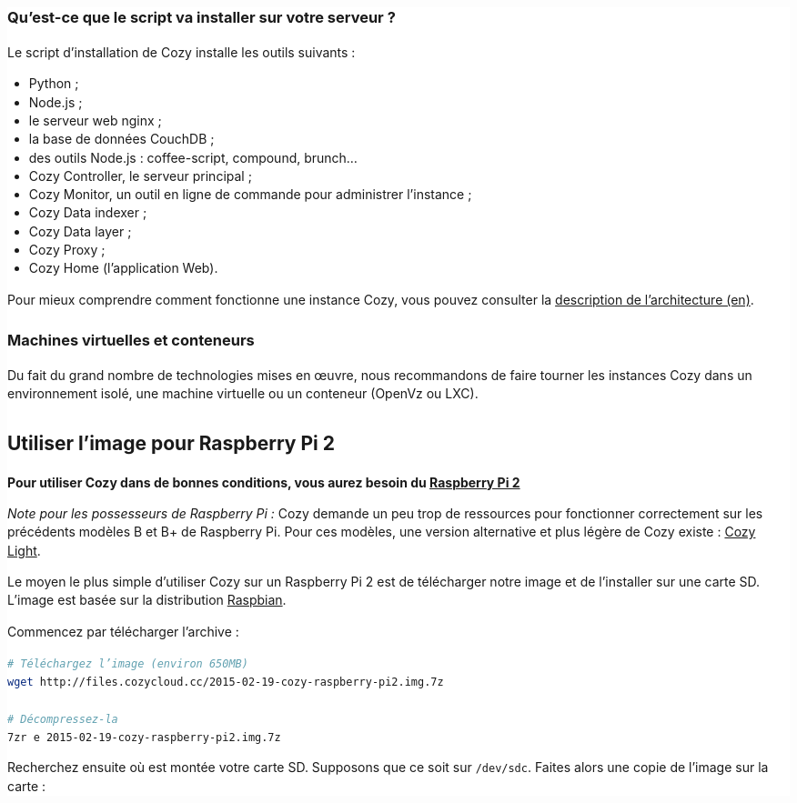 
### Qu’est-ce que le script va installer sur votre serveur ?

Le script d’installation de Cozy installe les outils suivants :

* Python ;
* Node.js ;
* le serveur web nginx ;
* la base de données CouchDB ;
* des outils Node.js : coffee-script, compound, brunch…
* Cozy Controller, le serveur principal ;
* Cozy Monitor, un outil en ligne de commande pour administrer l’instance ;
* Cozy Data indexer ;
* Cozy Data layer ;
* Cozy Proxy ;
* Cozy Home (l’application Web).

Pour mieux comprendre comment fonctionne une instance Cozy, vous pouvez
consulter la [description de l’architecture (en)](/en/hack/getting-started/architecture-overview.html).

### Machines virtuelles et conteneurs

Du fait du grand nombre de technologies mises en œuvre, nous recommandons
de faire tourner les instances Cozy dans un environnement isolé, une machine
virtuelle ou un conteneur (OpenVz ou LXC).


## Utiliser l’image pour Raspberry Pi 2

**Pour utiliser Cozy dans de bonnes conditions, vous aurez besoin du
[Raspberry Pi 2](http://en.wikipedia.org/wiki/Raspberry_Pi)**

*Note pour les possesseurs de Raspberry Pi :* Cozy demande un peu trop de
ressources pour fonctionner correctement sur les précédents modèles B et B+
de Raspberry Pi. Pour ces modèles, une version alternative et plus légère de
Cozy existe : [Cozy Light](https://github.com/cozy-labs/cozy-light).

Le moyen le plus simple d’utiliser Cozy sur un Raspberry Pi 2 est de télécharger
notre image et de l’installer sur une carte SD. L’image est basée sur la
distribution [Raspbian](http://www.raspbian.org/).

Commencez par télécharger l’archive :

```bash
# Téléchargez l’image (environ 650MB)
wget http://files.cozycloud.cc/2015-02-19-cozy-raspberry-pi2.img.7z

# Décompressez-la
7zr e 2015-02-19-cozy-raspberry-pi2.img.7z
```

Recherchez ensuite où est montée votre carte SD. Supposons que ce soit sur
`/dev/sdc`. Faites alors une copie de l’image sur la carte :
